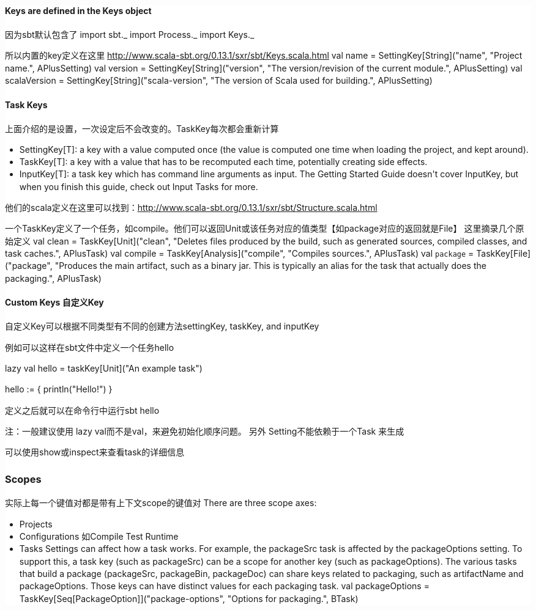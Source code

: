 
#### Keys are defined in the Keys object

因为sbt默认包含了
import sbt._
import Process._
import Keys._

所以内置的key定义在这里 http://www.scala-sbt.org/0.13.1/sxr/sbt/Keys.scala.html
val name = SettingKey[String]("name", "Project name.", APlusSetting)
val version = SettingKey[String]("version", "The version/revision of the current module.", APlusSetting)
val scalaVersion = SettingKey[String]("scala-version", "The version of Scala used for building.", APlusSetting)

#### Task Keys

上面介绍的是设置，一次设定后不会改变的。TaskKey每次都会重新计算
* SettingKey[T]: a key with a value computed once (the value is computed one time when loading the project, and kept around).
* TaskKey[T]: a key with a value that has to be recomputed each time, potentially creating side effects.
* InputKey[T]: a task key which has command line arguments as input. The Getting Started Guide doesn't cover InputKey, but when you finish this guide, check out Input Tasks for more.

他们的scala定义在这里可以找到：http://www.scala-sbt.org/0.13.1/sxr/sbt/Structure.scala.html


一个TaskKey定义了一个任务，如compile。他们可以返回Unit或该任务对应的值类型【如package对应的返回就是File】
这里摘录几个原始定义
val clean = TaskKey[Unit]("clean", "Deletes files produced by the build, such as generated sources, compiled classes, and task caches.", APlusTask)
val compile = TaskKey[Analysis]("compile", "Compiles sources.", APlusTask)
val `package` = TaskKey[File]("package", "Produces the main artifact, such as a binary jar.  This is typically an alias for the task that actually does the packaging.", APlusTask)

#### Custom Keys 自定义Key

自定义Key可以根据不同类型有不同的创建方法settingKey, taskKey, and inputKey

例如可以这样在sbt文件中定义一个任务hello

lazy val hello = taskKey[Unit]("An example task")

hello := { println("Hello!") }

定义之后就可以在命令行中运行sbt hello

注：一般建议使用 lazy val而不是val，来避免初始化顺序问题。
另外 Setting不能依赖于一个Task 来生成

可以使用show或inspect来查看task的详细信息

### Scopes

实际上每一个键值对都是带有上下文scope的键值对
There are three scope axes:
* Projects
* Configurations 如Compile Test Runtime
* Tasks
Settings can affect how a task works. For example, the packageSrc task is affected by the packageOptions setting.
To support this, a task key (such as packageSrc) can be a scope for another key (such as packageOptions).
The various tasks that build a package (packageSrc, packageBin, packageDoc) can share keys related to packaging, such as artifactName and packageOptions. Those keys can have distinct values for each packaging task.
val packageOptions = TaskKey[Seq[PackageOption]]("package-options", "Options for packaging.", BTask)

